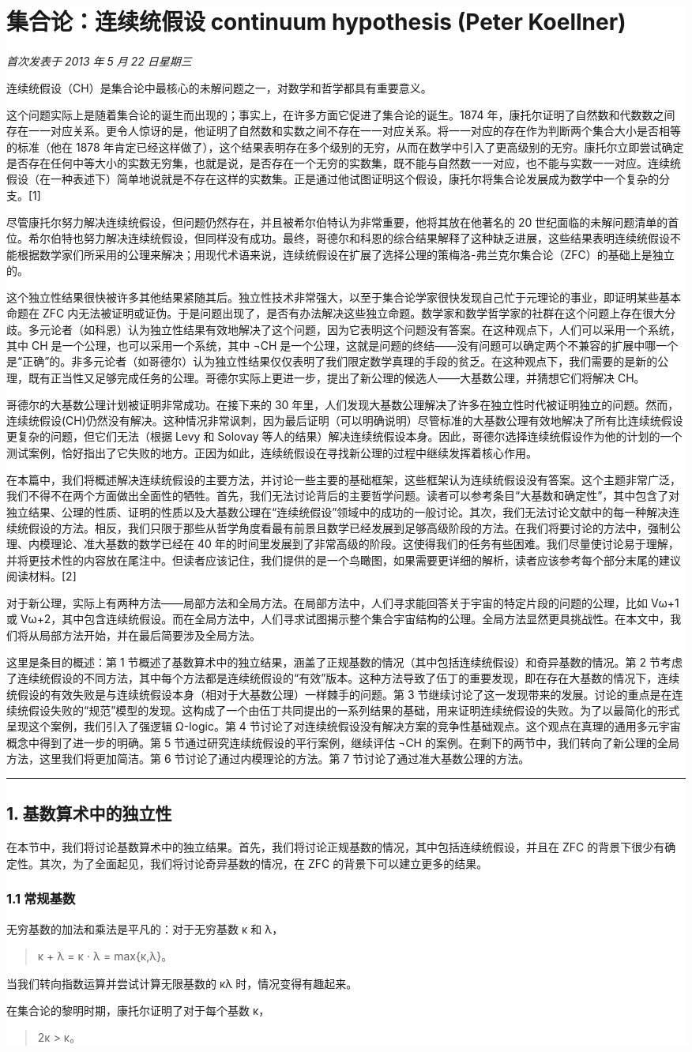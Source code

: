 # 集合论：连续统假设 continuum hypothesis (Peter Koellner)

*首次发表于 2013 年 5 月 22 日星期三*

连续统假设（CH）是集合论中最核心的未解问题之一，对数学和哲学都具有重要意义。

这个问题实际上是随着集合论的诞生而出现的；事实上，在许多方面它促进了集合论的诞生。1874 年，康托尔证明了自然数和代数数之间存在一一对应关系。更令人惊讶的是，他证明了自然数和实数之间不存在一一对应关系。将一一对应的存在作为判断两个集合大小是否相等的标准（他在 1878 年肯定已经这样做了），这个结果表明存在多个级别的无穷，从而在数学中引入了更高级别的无穷。康托尔立即尝试确定是否存在任何中等大小的实数无穷集，也就是说，是否存在一个无穷的实数集，既不能与自然数一一对应，也不能与实数一一对应。连续统假设（在一种表述下）简单地说就是不存在这样的实数集。正是通过他试图证明这个假设，康托尔将集合论发展成为数学中一个复杂的分支。\[1]

尽管康托尔努力解决连续统假设，但问题仍然存在，并且被希尔伯特认为非常重要，他将其放在他著名的 20 世纪面临的未解问题清单的首位。希尔伯特也努力解决连续统假设，但同样没有成功。最终，哥德尔和科恩的综合结果解释了这种缺乏进展，这些结果表明连续统假设不能根据数学家们所采用的公理来解决；用现代术语来说，连续统假设在扩展了选择公理的策梅洛-弗兰克尔集合论（ZFC）的基础上是独立的。

这个独立性结果很快被许多其他结果紧随其后。独立性技术非常强大，以至于集合论学家很快发现自己忙于元理论的事业，即证明某些基本命题在 ZFC 内无法被证明或证伪。于是问题出现了，是否有办法解决这些独立命题。数学家和数学哲学家的社群在这个问题上存在很大分歧。多元论者（如科恩）认为独立性结果有效地解决了这个问题，因为它表明这个问题没有答案。在这种观点下，人们可以采用一个系统，其中 CH 是一个公理，也可以采用一个系统，其中 ¬CH 是一个公理，这就是问题的终结——没有问题可以确定两个不兼容的扩展中哪一个是“正确”的。非多元论者（如哥德尔）认为独立性结果仅仅表明了我们限定数学真理的手段的贫乏。在这种观点下，我们需要的是新的公理，既有正当性又足够完成任务的公理。哥德尔实际上更进一步，提出了新公理的候选人——大基数公理，并猜想它们将解决 CH。

哥德尔的大基数公理计划被证明非常成功。在接下来的 30 年里，人们发现大基数公理解决了许多在独立性时代被证明独立的问题。然而，连续统假设(CH)仍然没有解决。这种情况非常讽刺，因为最后证明（可以明确说明）尽管标准的大基数公理有效地解决了所有比连续统假设更复杂的问题，但它们无法（根据 Levy 和 Solovay 等人的结果）解决连续统假设本身。因此，哥德尔选择连续统假设作为他的计划的一个测试案例，恰好指出了它失败的地方。正因为如此，连续统假设在寻找新公理的过程中继续发挥着核心作用。

在本篇中，我们将概述解决连续统假设的主要方法，并讨论一些主要的基础框架，这些框架认为连续统假设没有答案。这个主题非常广泛，我们不得不在两个方面做出全面性的牺牲。首先，我们无法讨论背后的主要哲学问题。读者可以参考条目“大基数和确定性”，其中包含了对独立结果、公理的性质、证明的性质以及大基数公理在“连续统假设”领域中的成功的一般讨论。其次，我们无法讨论文献中的每一种解决连续统假设的方法。相反，我们只限于那些从哲学角度看最有前景且数学已经发展到足够高级阶段的方法。在我们将要讨论的方法中，强制公理、内模理论、准大基数的数学已经在 40 年的时间里发展到了非常高级的阶段。这使得我们的任务有些困难。我们尽量使讨论易于理解，并将更技术性的内容放在尾注中。但读者应该记住，我们提供的是一个鸟瞰图，如果需要更详细的解析，读者应该参考每个部分末尾的建议阅读材料。\[2]

对于新公理，实际上有两种方法——局部方法和全局方法。在局部方法中，人们寻求能回答关于宇宙的特定片段的问题的公理，比如 Vω+1 或 Vω+2，其中包含连续统假设。而在全局方法中，人们寻求试图揭示整个集合宇宙结构的公理。全局方法显然更具挑战性。在本文中，我们将从局部方法开始，并在最后简要涉及全局方法。

这里是条目的概述：第 1 节概述了基数算术中的独立结果，涵盖了正规基数的情况（其中包括连续统假设）和奇异基数的情况。第 2 节考虑了连续统假设的不同方法，其中每个方法都是连续统假设的“有效”版本。这种方法导致了伍丁的重要发现，即在存在大基数的情况下，连续统假设的有效失败是与连续统假设本身（相对于大基数公理）一样棘手的问题。第 3 节继续讨论了这一发现带来的发展。讨论的重点是在连续统假设失败的“规范”模型的发现。这构成了一个由伍丁共同提出的一系列结果的基础，用来证明连续统假设的失败。为了以最简化的形式呈现这个案例，我们引入了强逻辑 Ω-logic。第 4 节讨论了对连续统假设没有解决方案的竞争性基础观点。这个观点在真理的通用多元宇宙概念中得到了进一步的明确。第 5 节通过研究连续统假设的平行案例，继续评估 ¬CH 的案例。在剩下的两节中，我们转向了新公理的全局方法，这里我们将更加简洁。第 6 节讨论了通过内模理论的方法。第 7 节讨论了通过准大基数公理的方法。

***

## 1. 基数算术中的独立性

在本节中，我们将讨论基数算术中的独立结果。首先，我们将讨论正规基数的情况，其中包括连续统假设，并且在 ZFC 的背景下很少有确定性。其次，为了全面起见，我们将讨论奇异基数的情况，在 ZFC 的背景下可以建立更多的结果。

### 1.1 常规基数

无穷基数的加法和乘法是平凡的：对于无穷基数 κ 和 λ，

> κ + λ = κ ⋅ λ = max{κ,λ}。

当我们转向指数运算并尝试计算无限基数的 κλ 时，情况变得有趣起来。

在集合论的黎明时期，康托尔证明了对于每个基数 κ，

> 2κ > κ。
